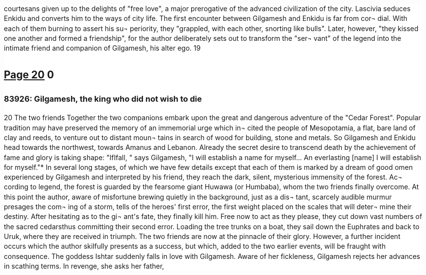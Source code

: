 courtesans given up to the delights of "free love",
a major prerogative of the advanced civilization
of the city. Lascivia seduces Enkidu and converts
him to the ways of city life. The first encounter
between Gilgamesh and Enkidu is far from cor¬
dial. With each of them burning to assert his su¬
periority, they "grappled, with each other,
snorting like bulls". Later, however, "they kissed
one another and formed a friendship", for the
author deliberately sets out to transform the "ser¬
vant" of the legend into the intimate friend and
companion of Gilgamesh, his alter ego. 19

## [Page 20](083935engo.pdf#page=20) 0

### 83926: Gilgamesh, the king who did not wish to die

20
The two friends
Together the two companions embark upon the
great and dangerous adventure of the "Cedar
Forest". Popular tradition may have preserved
the memory of an immemorial urge which in¬
cited the people of Mesopotamia, a flat, bare land
of clay and reeds, to venture out to distant moun¬
tains in search of wood for building, stone and
metals. So Gilgamesh and Enkidu head towards
the northwest, towards Amanus and Lebanon.
Already the secret desire to transcend death by
the achievement of fame and glory is taking
shape: "IfIfall, " says Gilgamesh, "I will establish
a name for myself... An everlasting [name] I will
establish for myself."*
In several long stages, of which we have few
details except that each of them is marked by a
dream of good omen experienced by Gilgamesh
and interpreted by his friend, they reach the dark,
silent, mysterious immensity of the forest. Ac¬
cording to legend, the forest is guarded by the
fearsome giant Huwawa (or Humbaba), whom
the two friends finally overcome.
At this point the author, aware of misfortune
brewing quietly in the background, just as a dis¬
tant, scarcely audible murmur presages the com¬
ing of a storm, tells of the heroes' first error, the
first weight placed on the scales that will deter¬
mine their destiny. After hesitating as to the gi¬
ant's fate, they finally kill him. Free now to act
as they please, they cut down vast numbers of
the sacred cedarsthus committing their second
error. Loading the tree trunks on a boat, they sail
down the Euphrates and back to Uruk, where
they are received in triumph.
The two friends are now at the pinnacle of
their glory. However, a further incident occurs
which the author skilfully presents as a success,
but which, added to the two earlier events, will
be fraught with consequence. The goddess Ishtar
suddenly falls in love with Gilgamesh. Aware of
her fickleness, Gilgamesh rejects her advances in
scathing terms. In revenge, she asks her father,
